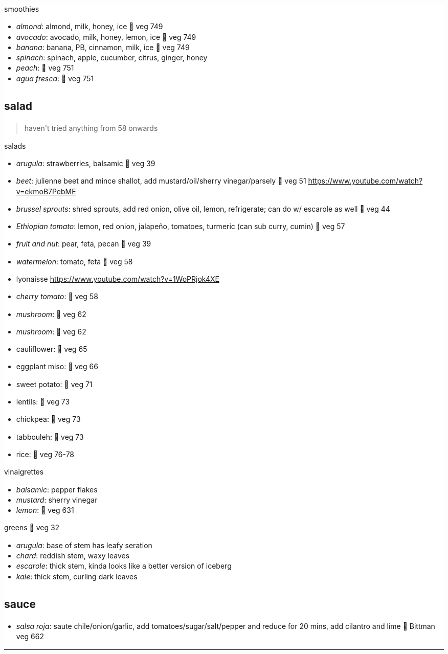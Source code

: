 smoothies
* _almond_: almond, milk, honey, ice 📙 veg 749
* _avocado_: avocado, milk, honey, lemon, ice 📙 veg 749
* _banana_: banana, PB, cinnamon, milk, ice 📙 veg 749
* _spinach_: spinach, apple, cucumber, citrus, ginger, honey 
* _peach_: 📙 veg 751
* _agua fresca_: 📙 veg 751

## salad

> haven't tried anything from 58 onwards

salads
* _arugula_: strawberries, balsamic 📙 veg 39
* _beet_: julienne beet and mince shallot, add mustard/oil/sherry vinegar/parsely 📙 veg 51 https://www.youtube.com/watch?v=ekmoB7PebME
* _brussel sprouts_: shred sprouts, add red onion, olive oil, lemon, refrigerate; can do w/ escarole as well 📙 veg 44
* _Ethiopian tomato_: lemon, red onion, jalapeño, tomatoes, turmeric (can sub curry, cumin) 📙 veg 57
* _fruit and nut_: pear, feta, pecan 📙 veg 39
* _watermelon_: tomato, feta 📙 veg 58

* lyonaisse https://www.youtube.com/watch?v=1WoPRjok4XE
* _cherry tomato_: 📙 veg 58
* _mushroom_: 📙 veg 62
* _mushroom_: 📙 veg 62
* cauliflower: 📙 veg 65
* eggplant miso: 📙 veg 66
* sweet potato: 📙 veg 71
* lentils: 📙 veg 73
* chickpea: 📙 veg 73
* tabbouleh: 📙 veg 73
* rice: 📙 veg 76-78

vinaigrettes
* _balsamic_: pepper flakes
* _mustard_: sherry vinegar
* _lemon_: 📙 veg 631

greens 📙 veg 32
* _arugula_: base of stem has leafy seration
* _chard_: reddish stem, waxy leaves
* _escarole_: thick stem, kinda looks like a better version of iceberg
* _kale_: thick stem, curling dark leaves

## sauce

* _salsa roja_: saute chile/onion/garlic, add tomatoes/sugar/salt/pepper and reduce for 20 mins, add cilantro and lime 📙 Bittman veg 662

---
